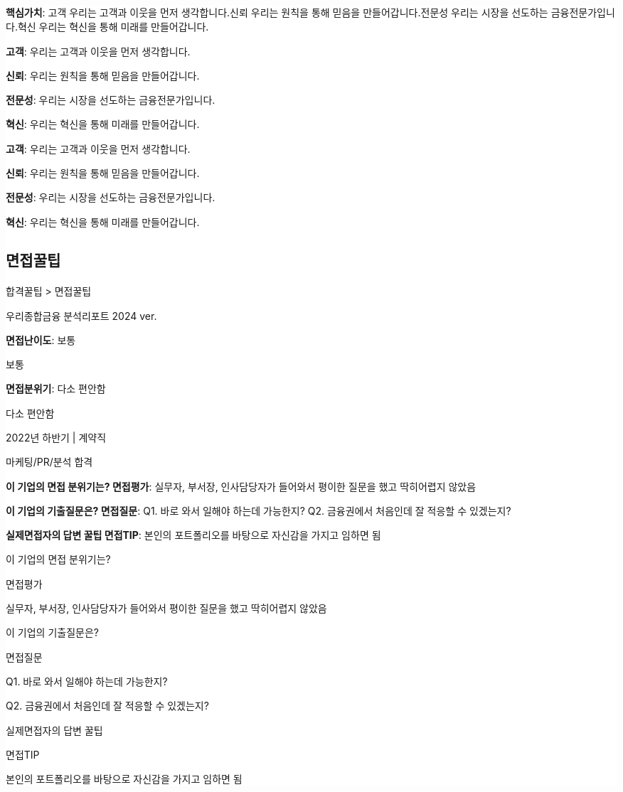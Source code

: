 **핵심가치**: 고객 우리는 고객과 이웃을 먼저 생각합니다.신뢰 우리는 원칙을 통해 믿음을 만들어갑니다.전문성 우리는 시장을 선도하는 금융전문가입니다.혁신 우리는 혁신을 통해 미래를 만들어갑니다.

**고객**: 우리는 고객과 이웃을 먼저 생각합니다.

**신뢰**: 우리는 원칙을 통해 믿음을 만들어갑니다.

**전문성**: 우리는 시장을 선도하는 금융전문가입니다.

**혁신**: 우리는 혁신을 통해 미래를 만들어갑니다.

**고객**: 우리는 고객과 이웃을 먼저 생각합니다.

**신뢰**: 우리는 원칙을 통해 믿음을 만들어갑니다.

**전문성**: 우리는 시장을 선도하는 금융전문가입니다.

**혁신**: 우리는 혁신을 통해 미래를 만들어갑니다.

## 면접꿀팁

합격꿀팁 > 면접꿀팁

우리종합금융 분석리포트 2024 ver.

**면접난이도**: 보통

보통

**면접분위기**: 다소 편안함

다소 편안함

2022년 하반기 | 계약직

마케팅/PR/분석 합격

**이 기업의 면접 분위기는? 면접평가**: 실무자,  부서장, 인사담당자가 들어와서 평이한 질문을 했고 딱히어렵지 않았음

**이 기업의 기출질문은? 면접질문**: Q1. 바로 와서 일해야 하는데  가능한지? Q2. 금융권에서 처음인데 잘 적응할 수 있겠는지?

**실제면접자의 답변 꿀팁 면접TIP**: 본인의 포트폴리오를 바탕으로 자신감을 가지고 임하면 됨

이 기업의 면접 분위기는?

면접평가

실무자,  부서장, 인사담당자가 들어와서 평이한 질문을 했고 딱히어렵지 않았음

이 기업의 기출질문은?

면접질문

Q1. 바로 와서 일해야 하는데  가능한지?

Q2. 금융권에서 처음인데 잘 적응할 수 있겠는지?

실제면접자의 답변 꿀팁

면접TIP

본인의 포트폴리오를 바탕으로 자신감을 가지고 임하면 됨

